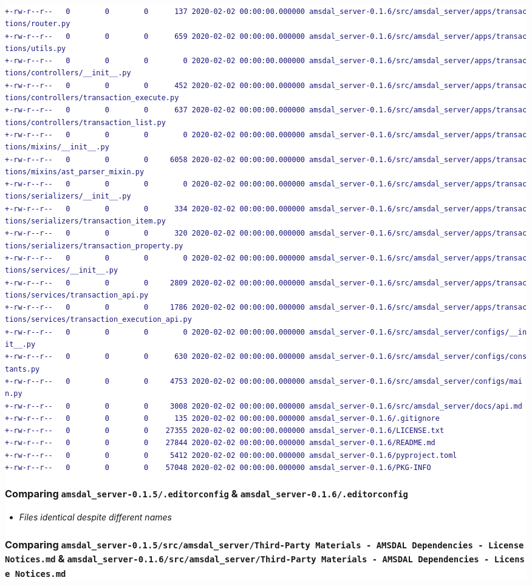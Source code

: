 ```diff
+-rw-r--r--   0        0        0      137 2020-02-02 00:00:00.000000 amsdal_server-0.1.6/src/amsdal_server/apps/transactions/router.py
+-rw-r--r--   0        0        0      659 2020-02-02 00:00:00.000000 amsdal_server-0.1.6/src/amsdal_server/apps/transactions/utils.py
+-rw-r--r--   0        0        0        0 2020-02-02 00:00:00.000000 amsdal_server-0.1.6/src/amsdal_server/apps/transactions/controllers/__init__.py
+-rw-r--r--   0        0        0      452 2020-02-02 00:00:00.000000 amsdal_server-0.1.6/src/amsdal_server/apps/transactions/controllers/transaction_execute.py
+-rw-r--r--   0        0        0      637 2020-02-02 00:00:00.000000 amsdal_server-0.1.6/src/amsdal_server/apps/transactions/controllers/transaction_list.py
+-rw-r--r--   0        0        0        0 2020-02-02 00:00:00.000000 amsdal_server-0.1.6/src/amsdal_server/apps/transactions/mixins/__init__.py
+-rw-r--r--   0        0        0     6058 2020-02-02 00:00:00.000000 amsdal_server-0.1.6/src/amsdal_server/apps/transactions/mixins/ast_parser_mixin.py
+-rw-r--r--   0        0        0        0 2020-02-02 00:00:00.000000 amsdal_server-0.1.6/src/amsdal_server/apps/transactions/serializers/__init__.py
+-rw-r--r--   0        0        0      334 2020-02-02 00:00:00.000000 amsdal_server-0.1.6/src/amsdal_server/apps/transactions/serializers/transaction_item.py
+-rw-r--r--   0        0        0      320 2020-02-02 00:00:00.000000 amsdal_server-0.1.6/src/amsdal_server/apps/transactions/serializers/transaction_property.py
+-rw-r--r--   0        0        0        0 2020-02-02 00:00:00.000000 amsdal_server-0.1.6/src/amsdal_server/apps/transactions/services/__init__.py
+-rw-r--r--   0        0        0     2809 2020-02-02 00:00:00.000000 amsdal_server-0.1.6/src/amsdal_server/apps/transactions/services/transaction_api.py
+-rw-r--r--   0        0        0     1786 2020-02-02 00:00:00.000000 amsdal_server-0.1.6/src/amsdal_server/apps/transactions/services/transaction_execution_api.py
+-rw-r--r--   0        0        0        0 2020-02-02 00:00:00.000000 amsdal_server-0.1.6/src/amsdal_server/configs/__init__.py
+-rw-r--r--   0        0        0      630 2020-02-02 00:00:00.000000 amsdal_server-0.1.6/src/amsdal_server/configs/constants.py
+-rw-r--r--   0        0        0     4753 2020-02-02 00:00:00.000000 amsdal_server-0.1.6/src/amsdal_server/configs/main.py
+-rw-r--r--   0        0        0     3008 2020-02-02 00:00:00.000000 amsdal_server-0.1.6/src/amsdal_server/docs/api.md
+-rw-r--r--   0        0        0      135 2020-02-02 00:00:00.000000 amsdal_server-0.1.6/.gitignore
+-rw-r--r--   0        0        0    27355 2020-02-02 00:00:00.000000 amsdal_server-0.1.6/LICENSE.txt
+-rw-r--r--   0        0        0    27844 2020-02-02 00:00:00.000000 amsdal_server-0.1.6/README.md
+-rw-r--r--   0        0        0     5412 2020-02-02 00:00:00.000000 amsdal_server-0.1.6/pyproject.toml
+-rw-r--r--   0        0        0    57048 2020-02-02 00:00:00.000000 amsdal_server-0.1.6/PKG-INFO
```

### Comparing `amsdal_server-0.1.5/.editorconfig` & `amsdal_server-0.1.6/.editorconfig`

 * *Files identical despite different names*

### Comparing `amsdal_server-0.1.5/src/amsdal_server/Third-Party Materials - AMSDAL Dependencies - License Notices.md` & `amsdal_server-0.1.6/src/amsdal_server/Third-Party Materials - AMSDAL Dependencies - License Notices.md`
